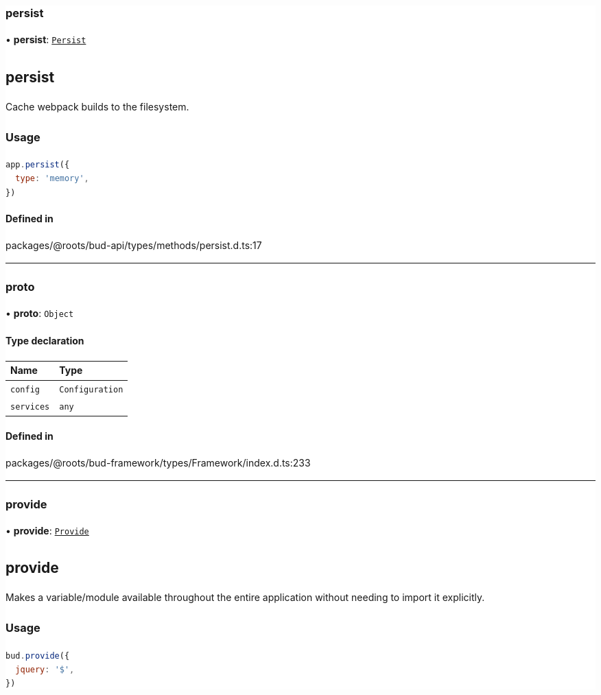 ### persist

• **persist**: [`Persist`](../modules/framework.api.md#persist)

## persist

Cache webpack builds to the filesystem.

### Usage

```js
app.persist({
  type: 'memory',
})
```

#### Defined in

packages/@roots/bud-api/types/methods/persist.d.ts:17

___

### proto

• **proto**: `Object`

#### Type declaration

| Name | Type |
| :------ | :------ |
| `config` | `Configuration` |
| `services` | `any` |

#### Defined in

packages/@roots/bud-framework/types/Framework/index.d.ts:233

___

### provide

• **provide**: [`Provide`](../modules/framework.api.md#provide)

## provide

Makes a variable/module available throughout the entire
application without needing to import it explicitly.

### Usage

```js
bud.provide({
  jquery: '$',
})
```
